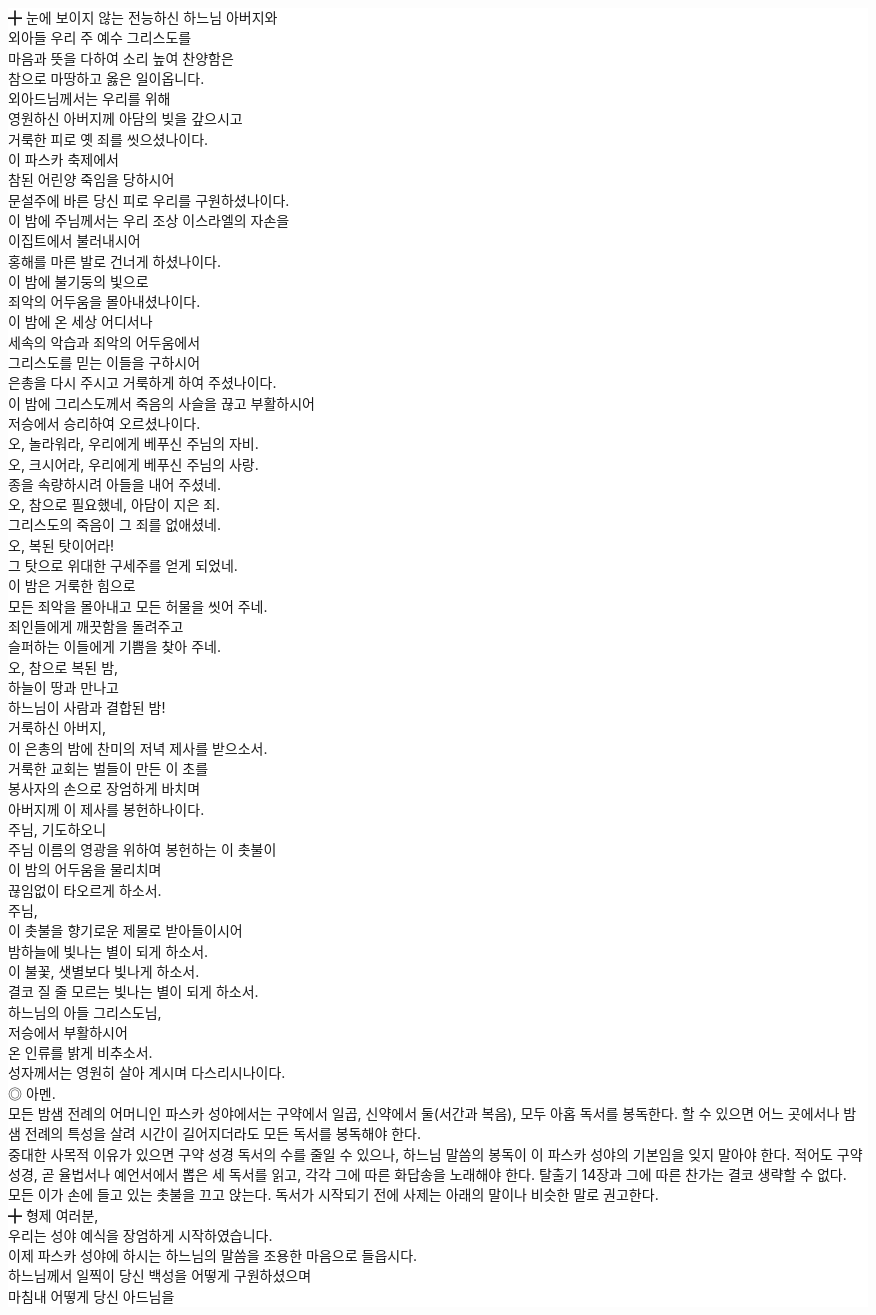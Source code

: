 ╋ 눈에 보이지 않는 전능하신 하느님 아버지와  
외아들 우리 주 예수 그리스도를  
마음과 뜻을 다하여 소리 높여 찬양함은  
참으로 마땅하고 옳은 일이옵니다.  
외아드님께서는 우리를 위해  
영원하신 아버지께 아담의 빚을 갚으시고  
거룩한 피로 옛 죄를 씻으셨나이다.  
이 파스카 축제에서  
참된 어린양 죽임을 당하시어  
문설주에 바른 당신 피로 우리를 구원하셨나이다.  
이 밤에 주님께서는 우리 조상 이스라엘의 자손을  
이집트에서 불러내시어  
홍해를 마른 발로 건너게 하셨나이다.  
이 밤에 불기둥의 빛으로  
죄악의 어두움을 몰아내셨나이다.  
이 밤에 온 세상 어디서나  
세속의 악습과 죄악의 어두움에서  
그리스도를 믿는 이들을 구하시어  
은총을 다시 주시고 거룩하게 하여 주셨나이다.  
이 밤에 그리스도께서 죽음의 사슬을 끊고 부활하시어  
저승에서 승리하여 오르셨나이다.  
오, 놀라워라, 우리에게 베푸신 주님의 자비.  
오, 크시어라, 우리에게 베푸신 주님의 사랑.  
종을 속량하시려 아들을 내어 주셨네.  
오, 참으로 필요했네, 아담이 지은 죄.  
그리스도의 죽음이 그 죄를 없애셨네.  
오, 복된 탓이어라!  
그 탓으로 위대한 구세주를 얻게 되었네.  
이 밤은 거룩한 힘으로  
모든 죄악을 몰아내고 모든 허물을 씻어 주네.  
죄인들에게 깨끗함을 돌려주고  
슬퍼하는 이들에게 기쁨을 찾아 주네.  
오, 참으로 복된 밤,  
하늘이 땅과 만나고  
하느님이 사람과 결합된 밤!  
거룩하신 아버지,  
이 은총의 밤에 찬미의 저녁 제사를 받으소서.  
거룩한 교회는 벌들이 만든 이 초를  
봉사자의 손으로 장엄하게 바치며  
아버지께 이 제사를 봉헌하나이다.  
주님, 기도하오니  
주님 이름의 영광을 위하여 봉헌하는 이 촛불이  
이 밤의 어두움을 물리치며  
끊임없이 타오르게 하소서.  
주님,  
이 촛불을 향기로운 제물로 받아들이시어  
밤하늘에 빛나는 별이 되게 하소서.  
이 불꽃, 샛별보다 빛나게 하소서.  
결코 질 줄 모르는 빛나는 별이 되게 하소서.  
하느님의 아들 그리스도님,  
저승에서 부활하시어  
온 인류를 밝게 비추소서.  
성자께서는 영원히 살아 계시며 다스리시나이다.  
◎ 아멘.  
모든 밤샘 전례의 어머니인 파스카 성야에서는 구약에서 일곱, 신약에서 둘(서간과 복음), 모두 아홉 독서를 봉독한다. 할 수 있으면 어느 곳에서나 밤샘 전례의 특성을 살려 시간이 길어지더라도 모든 독서를 봉독해야 한다.  
중대한 사목적 이유가 있으면 구약 성경 독서의 수를 줄일 수 있으나, 하느님 말씀의 봉독이 이 파스카 성야의 기본임을 잊지 말아야 한다. 적어도 구약 성경, 곧 율법서나 예언서에서 뽑은 세 독서를 읽고, 각각 그에 따른 화답송을 노래해야 한다. 탈출기 14장과 그에 따른 찬가는 결코 생략할 수 없다.  
모든 이가 손에 들고 있는 촛불을 끄고 앉는다. 독서가 시작되기 전에 사제는 아래의 말이나 비슷한 말로 권고한다.  
╋ 형제 여러분,  
우리는 성야 예식을 장엄하게 시작하였습니다.  
이제 파스카 성야에 하시는 하느님의 말씀을 조용한 마음으로 들읍시다.  
하느님께서 일찍이 당신 백성을 어떻게 구원하셨으며  
마침내 어떻게 당신 아드님을  
